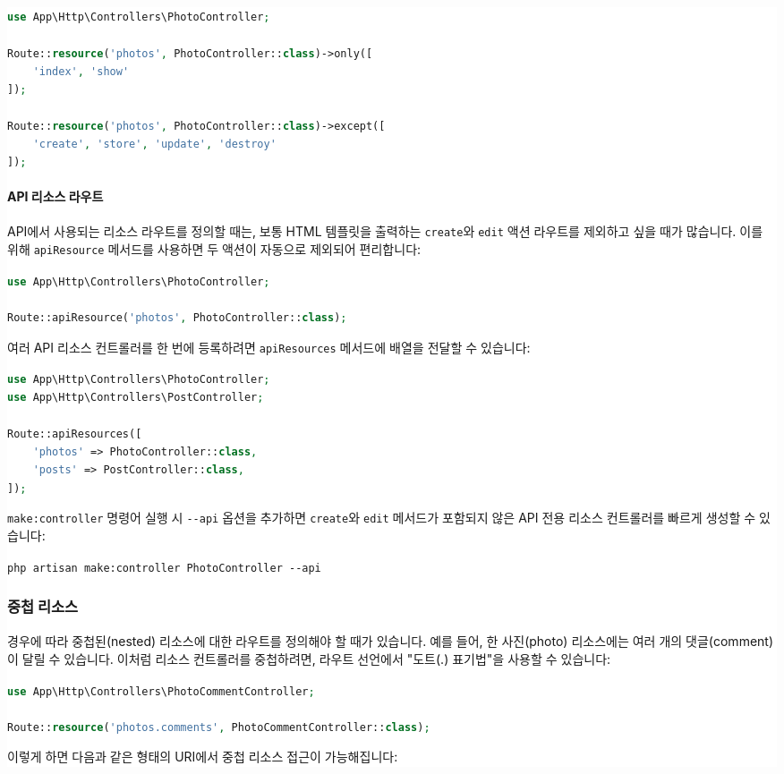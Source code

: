 ```php
use App\Http\Controllers\PhotoController;

Route::resource('photos', PhotoController::class)->only([
    'index', 'show'
]);

Route::resource('photos', PhotoController::class)->except([
    'create', 'store', 'update', 'destroy'
]);
```

<a name="api-resource-routes"></a>
#### API 리소스 라우트

API에서 사용되는 리소스 라우트를 정의할 때는, 보통 HTML 템플릿을 출력하는 `create`와 `edit` 액션 라우트를 제외하고 싶을 때가 많습니다. 이를 위해 `apiResource` 메서드를 사용하면 두 액션이 자동으로 제외되어 편리합니다:

```php
use App\Http\Controllers\PhotoController;

Route::apiResource('photos', PhotoController::class);
```

여러 API 리소스 컨트롤러를 한 번에 등록하려면 `apiResources` 메서드에 배열을 전달할 수 있습니다:

```php
use App\Http\Controllers\PhotoController;
use App\Http\Controllers\PostController;

Route::apiResources([
    'photos' => PhotoController::class,
    'posts' => PostController::class,
]);
```

`make:controller` 명령어 실행 시 `--api` 옵션을 추가하면 `create`와 `edit` 메서드가 포함되지 않은 API 전용 리소스 컨트롤러를 빠르게 생성할 수 있습니다:

```shell
php artisan make:controller PhotoController --api
```

<a name="restful-nested-resources"></a>
### 중첩 리소스

경우에 따라 중첩된(nested) 리소스에 대한 라우트를 정의해야 할 때가 있습니다. 예를 들어, 한 사진(photo) 리소스에는 여러 개의 댓글(comment)이 달릴 수 있습니다. 이처럼 리소스 컨트롤러를 중첩하려면, 라우트 선언에서 "도트(.) 표기법"을 사용할 수 있습니다:

```php
use App\Http\Controllers\PhotoCommentController;

Route::resource('photos.comments', PhotoCommentController::class);
```

이렇게 하면 다음과 같은 형태의 URI에서 중첩 리소스 접근이 가능해집니다:
